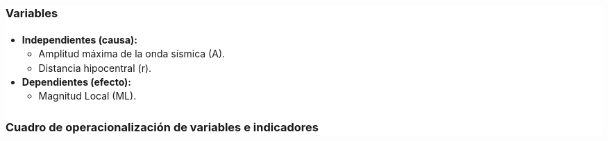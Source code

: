 ### **Variables**

*   **Independientes (causa):**
    *   Amplitud máxima de la onda sísmica (A).
    *   Distancia hipocentral (r).
*   **Dependientes (efecto):**
    *   Magnitud Local (ML).

### **Cuadro de operacionalización de variables e indicadores**
